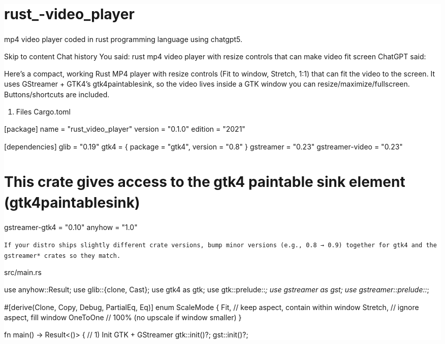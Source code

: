 # rust_-video_player
mp4 video player coded  in rust programming language using chatgpt5.

Skip to content
Chat history
You said:
rust mp4 video player with resize controls that can make video fit   screen
ChatGPT said:

Here’s a compact, working Rust MP4 player with resize controls (Fit to window, Stretch, 1:1) that can fit the video to the screen. It uses GStreamer + GTK4’s gtk4paintablesink, so the video lives inside a GTK window you can resize/maximize/fullscreen. Buttons/shortcuts are included.
1) Files
Cargo.toml

[package]
name = "rust_video_player"
version = "0.1.0"
edition = "2021"

[dependencies]
glib = "0.19"
gtk4 = { package = "gtk4", version = "0.8" }
gstreamer = "0.23"
gstreamer-video = "0.23"
# This crate gives access to the gtk4 paintable sink element (gtk4paintablesink)
gstreamer-gtk4 = "0.10"
anyhow = "1.0"

    If your distro ships slightly different crate versions, bump minor versions (e.g., 0.8 → 0.9) together for gtk4 and the gstreamer* crates so they match.

src/main.rs

use anyhow::Result;
use glib::{clone, Cast};
use gtk4 as gtk;
use gtk::prelude::*;
use gstreamer as gst;
use gstreamer::prelude::*;

#[derive(Clone, Copy, Debug, PartialEq, Eq)]
enum ScaleMode {
    Fit,     // keep aspect, contain within window
    Stretch, // ignore aspect, fill window
    OneToOne // 100% (no upscale if window smaller)
}

fn main() -> Result<()> {
    // 1) Init GTK + GStreamer
    gtk::init()?;
    gst::init()?;
